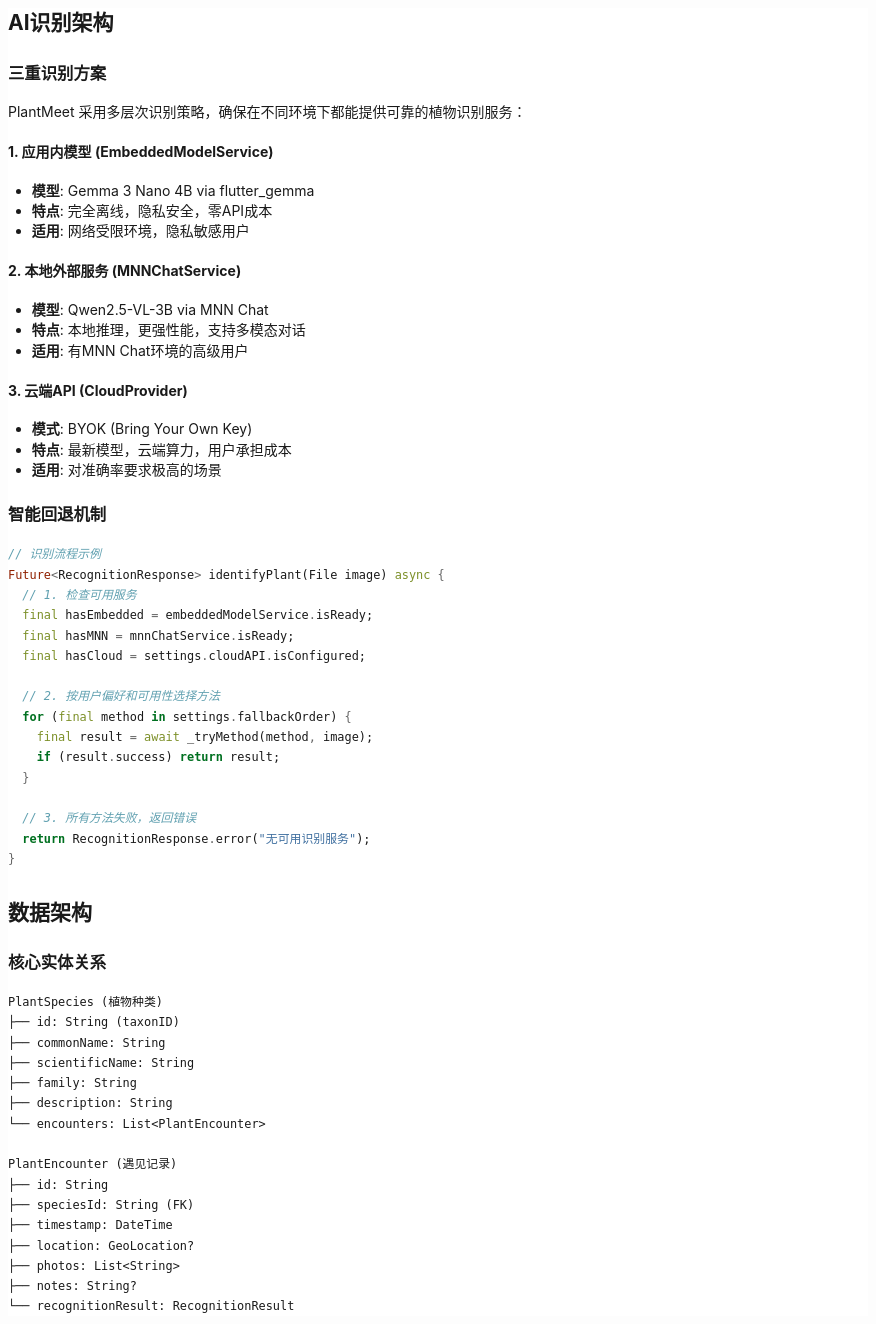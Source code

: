 ## AI识别架构

### 三重识别方案

PlantMeet 采用多层次识别策略，确保在不同环境下都能提供可靠的植物识别服务：

#### 1. 应用内模型 (EmbeddedModelService)
- **模型**: Gemma 3 Nano 4B via flutter_gemma
- **特点**: 完全离线，隐私安全，零API成本
- **适用**: 网络受限环境，隐私敏感用户

#### 2. 本地外部服务 (MNNChatService)  
- **模型**: Qwen2.5-VL-3B via MNN Chat
- **特点**: 本地推理，更强性能，支持多模态对话
- **适用**: 有MNN Chat环境的高级用户

#### 3. 云端API (CloudProvider)
- **模式**: BYOK (Bring Your Own Key)
- **特点**: 最新模型，云端算力，用户承担成本
- **适用**: 对准确率要求极高的场景

### 智能回退机制

```dart
// 识别流程示例
Future<RecognitionResponse> identifyPlant(File image) async {
  // 1. 检查可用服务
  final hasEmbedded = embeddedModelService.isReady;
  final hasMNN = mnnChatService.isReady;
  final hasCloud = settings.cloudAPI.isConfigured;
  
  // 2. 按用户偏好和可用性选择方法
  for (final method in settings.fallbackOrder) {
    final result = await _tryMethod(method, image);
    if (result.success) return result;
  }
  
  // 3. 所有方法失败，返回错误
  return RecognitionResponse.error("无可用识别服务");
}
```

## 数据架构

### 核心实体关系

```
PlantSpecies (植物种类)
├── id: String (taxonID)
├── commonName: String
├── scientificName: String
├── family: String
├── description: String
└── encounters: List<PlantEncounter>

PlantEncounter (遇见记录)  
├── id: String
├── speciesId: String (FK)
├── timestamp: DateTime
├── location: GeoLocation?
├── photos: List<String>
├── notes: String?
└── recognitionResult: RecognitionResult
```